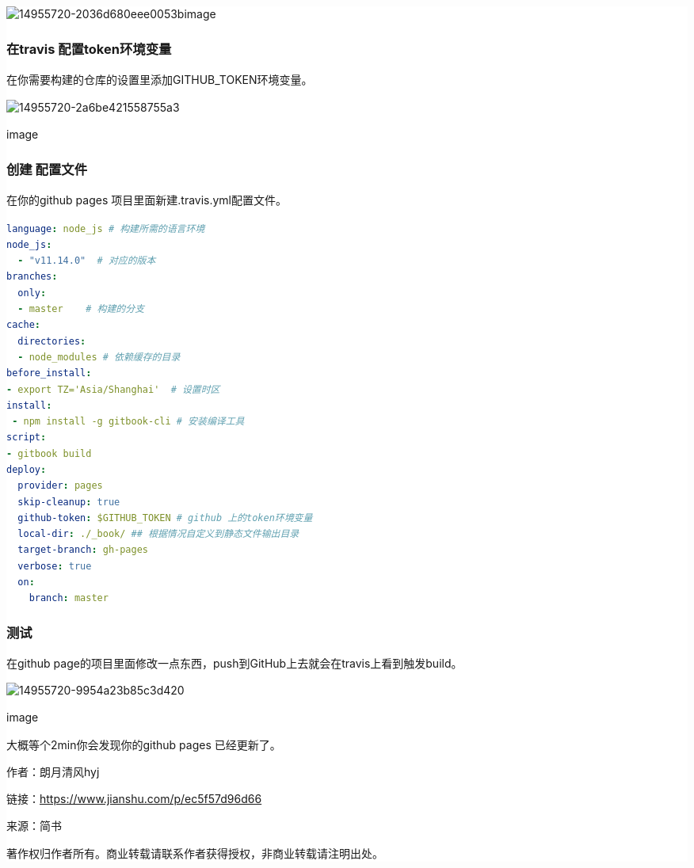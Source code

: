 
![14955720-2036d680eee0053b](/Users/zengxiangfei/Documents/mywiki/Blog/images/14955720-2036d680eee0053b.png)image

### 在travis 配置token环境变量

在你需要构建的仓库的设置里添加GITHUB_TOKEN环境变量。



![14955720-2a6be421558755a3](/Users/zengxiangfei/Documents/mywiki/Blog/images/14955720-2a6be421558755a3.png)

image

### 创建 配置文件

在你的github pages 项目里面新建.travis.yml配置文件。

```yml
language: node_js # 构建所需的语言环境
node_js:
  - "v11.14.0"  # 对应的版本
branches:
  only:
  - master    # 构建的分支
cache:
  directories:
  - node_modules # 依赖缓存的目录
before_install:
- export TZ='Asia/Shanghai'  # 设置时区
install:
 - npm install -g gitbook-cli # 安装编译工具
script:
- gitbook build
deploy:
  provider: pages
  skip-cleanup: true
  github-token: $GITHUB_TOKEN # github 上的token环境变量
  local-dir: ./_book/ ## 根据情况自定义到静态文件输出目录
  target-branch: gh-pages
  verbose: true
  on:
    branch: master
```

### 测试

在github page的项目里面修改一点东西，push到GitHub上去就会在travis上看到触发build。



![14955720-9954a23b85c3d420](/Users/zengxiangfei/Documents/mywiki/Blog/images/14955720-9954a23b85c3d420.png)

image

大概等个2min你会发现你的github pages 已经更新了。

作者：朗月清风hyj

链接：https://www.jianshu.com/p/ec5f57d96d66

来源：简书

著作权归作者所有。商业转载请联系作者获得授权，非商业转载请注明出处。